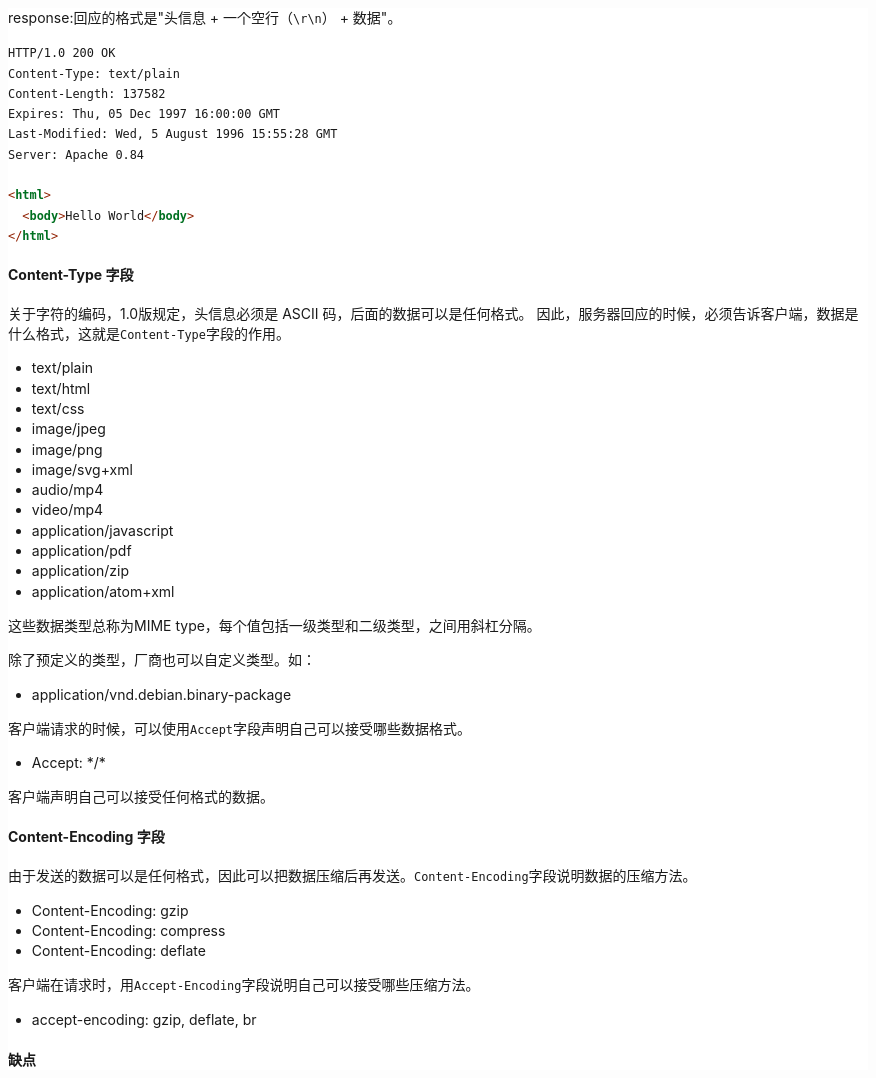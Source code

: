 response:回应的格式是"头信息 + 一个空行（`\r\n`） + 数据"。

```html
HTTP/1.0 200 OK 
Content-Type: text/plain
Content-Length: 137582
Expires: Thu, 05 Dec 1997 16:00:00 GMT
Last-Modified: Wed, 5 August 1996 15:55:28 GMT
Server: Apache 0.84

<html>
  <body>Hello World</body>
</html>
```

#### Content-Type 字段

关于字符的编码，1.0版规定，头信息必须是 ASCII 码，后面的数据可以是任何格式。
因此，服务器回应的时候，必须告诉客户端，数据是什么格式，这就是`Content-Type`字段的作用。

-  text/plain
-  text/html
-  text/css
-  image/jpeg
-  image/png
-  image/svg+xml
-  audio/mp4
-  video/mp4
-  application/javascript
-  application/pdf
-  application/zip
-  application/atom+xml

这些数据类型总称为MIME type，每个值包括一级类型和二级类型，之间用斜杠分隔。

除了预定义的类型，厂商也可以自定义类型。如：

- application/vnd.debian.binary-package

客户端请求的时候，可以使用`Accept`字段声明自己可以接受哪些数据格式。

- Accept: \*/*

客户端声明自己可以接受任何格式的数据。

#### Content-Encoding 字段

由于发送的数据可以是任何格式，因此可以把数据压缩后再发送。`Content-Encoding`字段说明数据的压缩方法。

- Content-Encoding: gzip
- Content-Encoding: compress
- Content-Encoding: deflate

客户端在请求时，用`Accept-Encoding`字段说明自己可以接受哪些压缩方法。

- accept-encoding: gzip, deflate, br

#### 缺点
